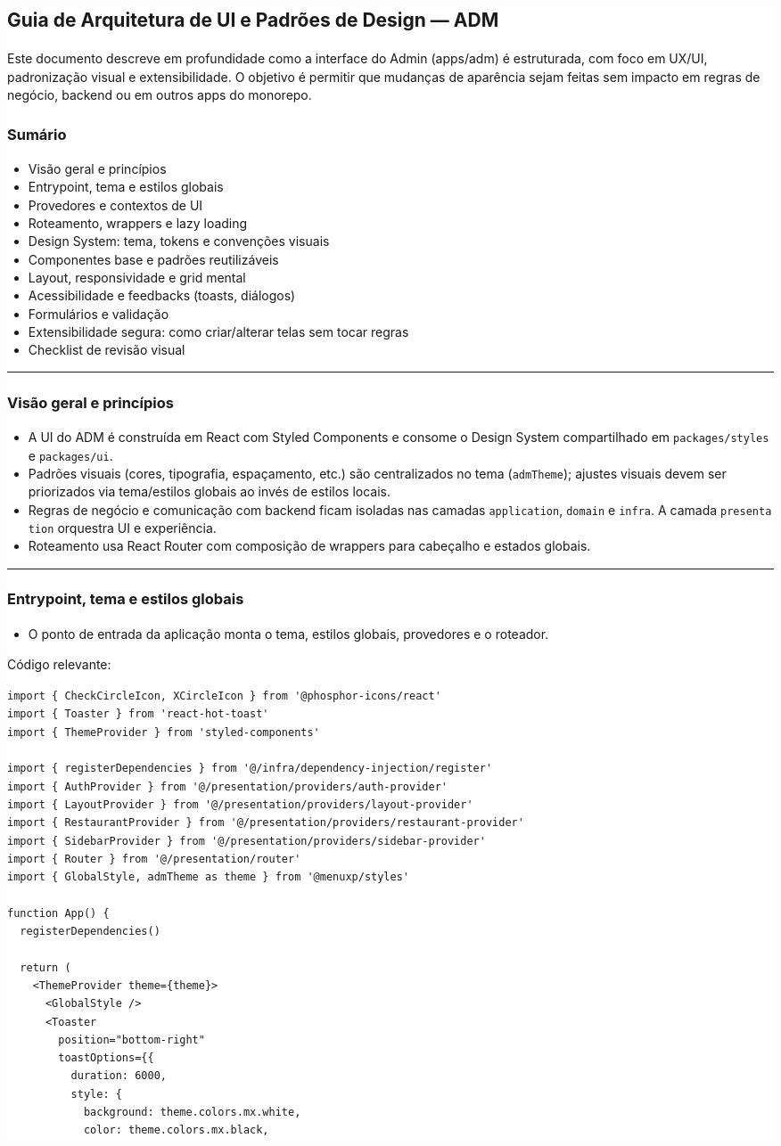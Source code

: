 ## Guia de Arquitetura de UI e Padrões de Design — ADM

Este documento descreve em profundidade como a interface do Admin (apps/adm) é estruturada, com foco em UX/UI, padronização visual e extensibilidade. O objetivo é permitir que mudanças de aparência sejam feitas sem impacto em regras de negócio, backend ou em outros apps do monorepo.

### Sumário
- Visão geral e princípios
- Entrypoint, tema e estilos globais
- Provedores e contextos de UI
- Roteamento, wrappers e lazy loading
- Design System: tema, tokens e convenções visuais
- Componentes base e padrões reutilizáveis
- Layout, responsividade e grid mental
- Acessibilidade e feedbacks (toasts, diálogos)
- Formulários e validação
- Extensibilidade segura: como criar/alterar telas sem tocar regras
- Checklist de revisão visual

---

### Visão geral e princípios

- A UI do ADM é construída em React com Styled Components e consome o Design System compartilhado em `packages/styles` e `packages/ui`.
- Padrões visuais (cores, tipografia, espaçamento, etc.) são centralizados no tema (`admTheme`); ajustes visuais devem ser priorizados via tema/estilos globais ao invés de estilos locais.
- Regras de negócio e comunicação com backend ficam isoladas nas camadas `application`, `domain` e `infra`. A camada `presentation` orquestra UI e experiência.
- Roteamento usa React Router com composição de wrappers para cabeçalho e estados globais.

---

### Entrypoint, tema e estilos globais

- O ponto de entrada da aplicação monta o tema, estilos globais, provedores e o roteador.

Código relevante:
```1:67:apps/adm/src/App.tsx
import { CheckCircleIcon, XCircleIcon } from '@phosphor-icons/react'
import { Toaster } from 'react-hot-toast'
import { ThemeProvider } from 'styled-components'

import { registerDependencies } from '@/infra/dependency-injection/register'
import { AuthProvider } from '@/presentation/providers/auth-provider'
import { LayoutProvider } from '@/presentation/providers/layout-provider'
import { RestaurantProvider } from '@/presentation/providers/restaurant-provider'
import { SidebarProvider } from '@/presentation/providers/sidebar-provider'
import { Router } from '@/presentation/router'
import { GlobalStyle, admTheme as theme } from '@menuxp/styles'

function App() {
  registerDependencies()

  return (
    <ThemeProvider theme={theme}>
      <GlobalStyle />
      <Toaster
        position="bottom-right"
        toastOptions={{
          duration: 6000,
          style: {
            background: theme.colors.mx.white,
            color: theme.colors.mx.black,
```
